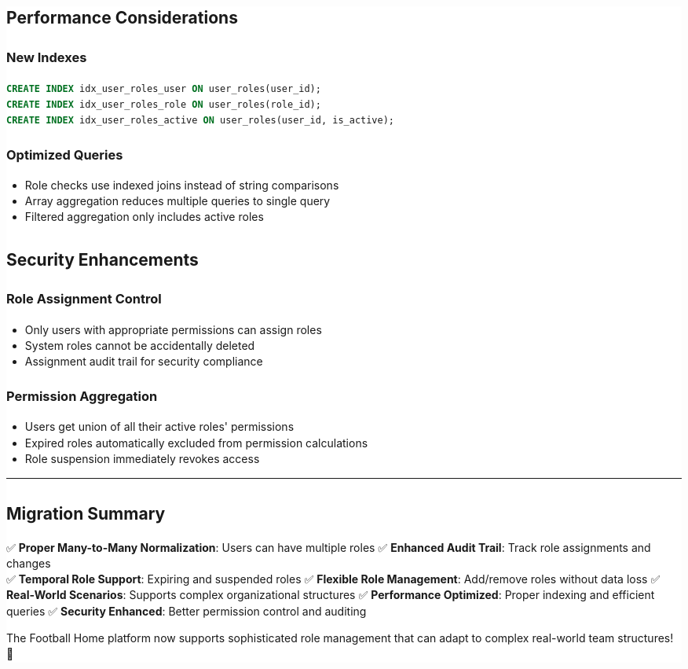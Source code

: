 ## Performance Considerations

### New Indexes
```sql
CREATE INDEX idx_user_roles_user ON user_roles(user_id);
CREATE INDEX idx_user_roles_role ON user_roles(role_id);  
CREATE INDEX idx_user_roles_active ON user_roles(user_id, is_active);
```

### Optimized Queries
- Role checks use indexed joins instead of string comparisons
- Array aggregation reduces multiple queries to single query
- Filtered aggregation only includes active roles

## Security Enhancements

### Role Assignment Control
- Only users with appropriate permissions can assign roles
- System roles cannot be accidentally deleted
- Assignment audit trail for security compliance

### Permission Aggregation
- Users get union of all their active roles' permissions
- Expired roles automatically excluded from permission calculations
- Role suspension immediately revokes access

---

## Migration Summary

✅ **Proper Many-to-Many Normalization**: Users can have multiple roles
✅ **Enhanced Audit Trail**: Track role assignments and changes  
✅ **Temporal Role Support**: Expiring and suspended roles
✅ **Flexible Role Management**: Add/remove roles without data loss
✅ **Real-World Scenarios**: Supports complex organizational structures
✅ **Performance Optimized**: Proper indexing and efficient queries
✅ **Security Enhanced**: Better permission control and auditing

The Football Home platform now supports sophisticated role management that can adapt to complex real-world team structures! 🎉